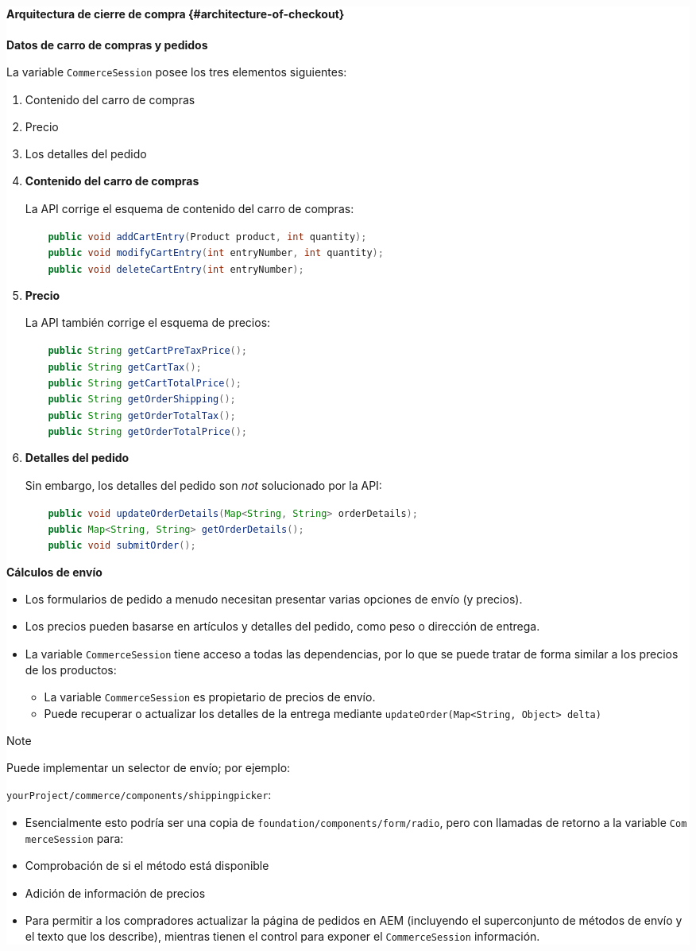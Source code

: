 #### Arquitectura de cierre de compra {#architecture-of-checkout}

**Datos de carro de compras y pedidos**

La variable `CommerceSession` posee los tres elementos siguientes:

1. Contenido del carro de compras
1. Precio
1. Los detalles del pedido

1. **Contenido del carro de compras**

   La API corrige el esquema de contenido del carro de compras:

   ```java
       public void addCartEntry(Product product, int quantity);
       public void modifyCartEntry(int entryNumber, int quantity);
       public void deleteCartEntry(int entryNumber);
   ```

1. **Precio**

   La API también corrige el esquema de precios:

   ```java
       public String getCartPreTaxPrice();
       public String getCartTax();
       public String getCartTotalPrice();
       public String getOrderShipping();
       public String getOrderTotalTax();
       public String getOrderTotalPrice();
   ```

1. **Detalles del pedido**

   Sin embargo, los detalles del pedido son *not* solucionado por la API:

   ```java
       public void updateOrderDetails(Map<String, String> orderDetails);
       public Map<String, String> getOrderDetails();
       public void submitOrder();
   ```

**Cálculos de envío**

* Los formularios de pedido a menudo necesitan presentar varias opciones de envío (y precios).
* Los precios pueden basarse en artículos y detalles del pedido, como peso o dirección de entrega.
* La variable `CommerceSession` tiene acceso a todas las dependencias, por lo que se puede tratar de forma similar a los precios de los productos:

   * La variable `CommerceSession` es propietario de precios de envío.
   * Puede recuperar o actualizar los detalles de la entrega mediante `updateOrder(Map<String, Object> delta)`

>[!NOTE]
>
>Puede implementar un selector de envío; por ejemplo:
>
>`yourProject/commerce/components/shippingpicker`:
>
>* Esencialmente esto podría ser una copia de `foundation/components/form/radio`, pero con llamadas de retorno a la variable `CommerceSession` para:
>
>* Comprobación de si el método está disponible
>* Adición de información de precios
>* Para permitir a los compradores actualizar la página de pedidos en AEM (incluyendo el superconjunto de métodos de envío y el texto que los describe), mientras tienen el control para exponer el `CommerceSession` información.
